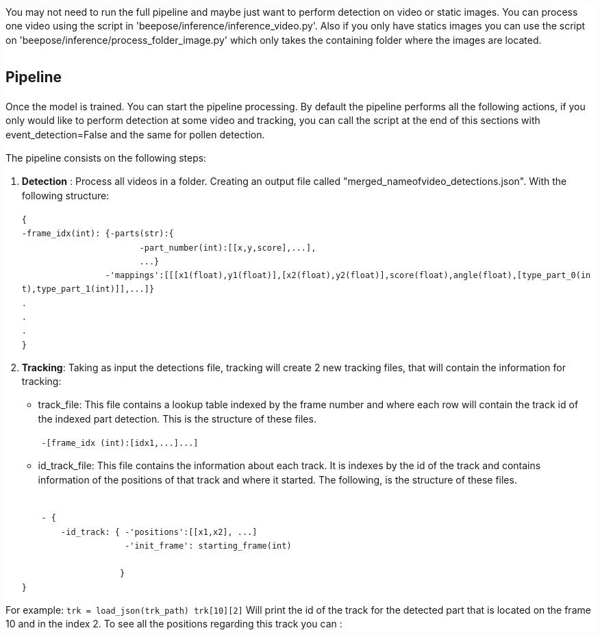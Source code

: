 You may not need to run the full pipeline and maybe just want to perform detection on video or static images. You can process one video using the script in 'beepose/inference/inference_video.py'. Also if you only have statics images you can use the script on 'beepose/inference/process_folder_image.py' which only takes the containing folder where the images are located. 

Pipeline 
--------

Once the model is trained. You can start the pipeline processing. By default the pipeline performs all the following actions, if you only would like to perform detection at some video and tracking, you can call the script at the end of this sections with event_detection=False and the same for pollen detection. 

The pipeline consists on the following steps: 

1. **Detection** : Process all videos in a folder. Creating an output file called "merged_nameofvideo_detections.json". With the following structure: 

    ````
    {
    -frame_idx(int): {-parts(str):{
                            -part_number(int):[[x,y,score],...],
                            ...}
                     -'mappings':[[[x1(float),y1(float)],[x2(float),y2(float)],score(float),angle(float),[type_part_0(int),type_part_1(int)]],...]}
    .
    .
    .
    }
    ````
    
2. **Tracking**: Taking as input the detections file, tracking will create 2 new tracking files, that will contain the information for tracking: 
    
    * track_file: This file contains a lookup table indexed by the frame number and where each row will contain the track id of the indexed part detection. This is the structure of these files. 
    ````
        -[frame_idx (int):[idx1,...]...]
    ````
    * id_track_file: This file contains the information about each track. It is indexes by the id of the track and contains information of the positions of that track and where it started. The following, is the structure of these files. 
    
    ````
    
        - {
            -id_track: { -'positions':[[x1,x2], ...]
                         -'init_frame': starting_frame(int)
        
                        }
    }
    ````
    

For example:
    ```
        trk = load_json(trk_path)
        trk[10][2]
    ```
Will print the id of the track for  the detected part that is located on the frame 10 and in the index 2. To see all the positions regarding this track you can :
    